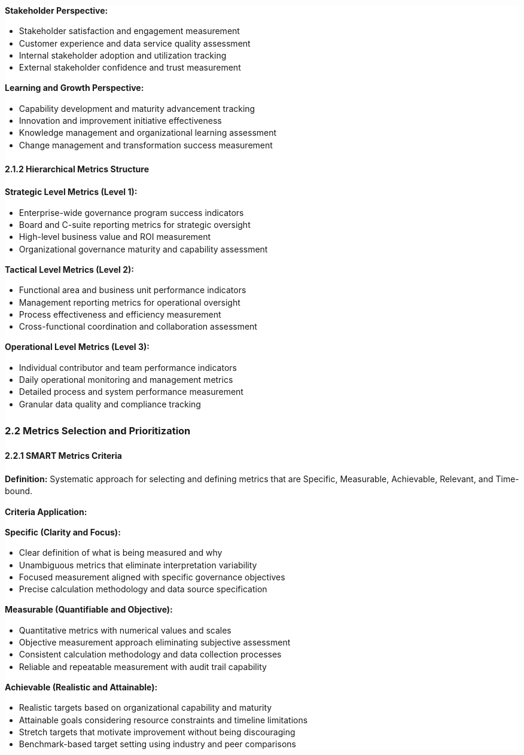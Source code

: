 **Stakeholder Perspective:**
- Stakeholder satisfaction and engagement measurement
- Customer experience and data service quality assessment
- Internal stakeholder adoption and utilization tracking
- External stakeholder confidence and trust measurement

**Learning and Growth Perspective:**
- Capability development and maturity advancement tracking
- Innovation and improvement initiative effectiveness
- Knowledge management and organizational learning assessment
- Change management and transformation success measurement

#### 2.1.2 Hierarchical Metrics Structure
**Strategic Level Metrics (Level 1):**
- Enterprise-wide governance program success indicators
- Board and C-suite reporting metrics for strategic oversight
- High-level business value and ROI measurement
- Organizational governance maturity and capability assessment

**Tactical Level Metrics (Level 2):**
- Functional area and business unit performance indicators
- Management reporting metrics for operational oversight
- Process effectiveness and efficiency measurement
- Cross-functional coordination and collaboration assessment

**Operational Level Metrics (Level 3):**
- Individual contributor and team performance indicators
- Daily operational monitoring and management metrics
- Detailed process and system performance measurement
- Granular data quality and compliance tracking

### 2.2 Metrics Selection and Prioritization

#### 2.2.1 SMART Metrics Criteria
**Definition:** Systematic approach for selecting and defining metrics that are Specific, Measurable, Achievable, Relevant, and Time-bound.

**Criteria Application:**

**Specific (Clarity and Focus):**
- Clear definition of what is being measured and why
- Unambiguous metrics that eliminate interpretation variability
- Focused measurement aligned with specific governance objectives
- Precise calculation methodology and data source specification

**Measurable (Quantifiable and Objective):**
- Quantitative metrics with numerical values and scales
- Objective measurement approach eliminating subjective assessment
- Consistent calculation methodology and data collection processes
- Reliable and repeatable measurement with audit trail capability

**Achievable (Realistic and Attainable):**
- Realistic targets based on organizational capability and maturity
- Attainable goals considering resource constraints and timeline limitations
- Stretch targets that motivate improvement without being discouraging
- Benchmark-based target setting using industry and peer comparisons
